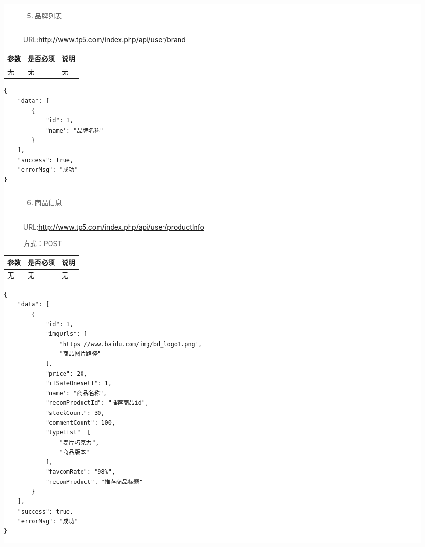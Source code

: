```
```

---

> 5. 品牌列表
---

>URL:http://www.tp5.com/index.php/api/user/brand

参数 |是否必须 | 说明
---|---|---
无|无|无

```
{
    "data": [
        {
            "id": 1,
            "name": "品牌名称"
        }
    ],
    "success": true,
    "errorMsg": "成功"
}
```
---

> 6. 商品信息

---
> URL:http://www.tp5.com/index.php/api/user/productInfo

> 方式：POST

参数 |是否必须 | 说明
---|---|---
无|无|无

```
{
    "data": [
        {
            "id": 1,
            "imgUrls": [
                "https://www.baidu.com/img/bd_logo1.png",
                "商品图片路径"
            ],
            "price": 20,
            "ifSaleOneself": 1,
            "name": "商品名称",
            "recomProductId": "推荐商品id",
            "stockCount": 30,
            "commentCount": 100,
            "typeList": [
                "麦片巧克力",
                "商品版本"
            ],
            "favcomRate": "98%",
            "recomProduct": "推荐商品标题"
        }
    ],
    "success": true,
    "errorMsg": "成功"
}
```

---